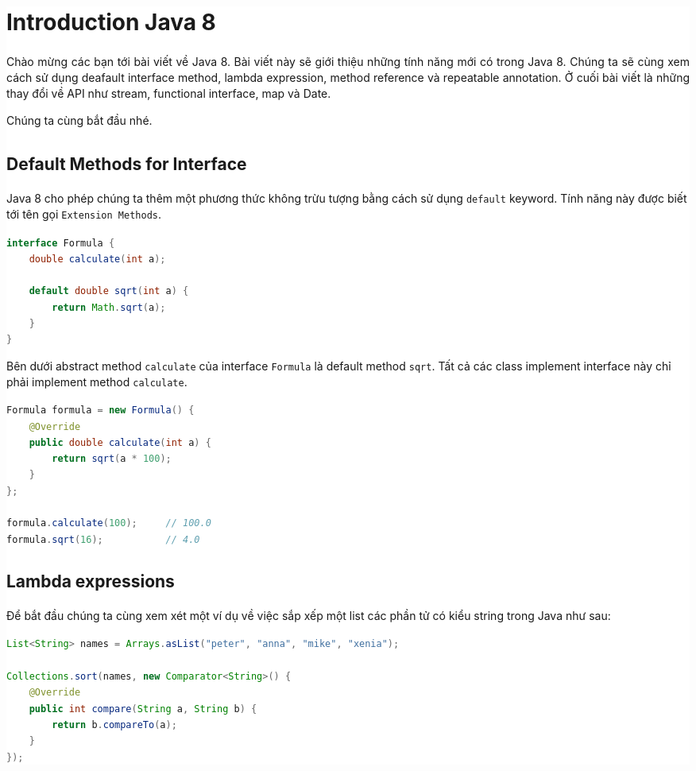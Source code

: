 # Introduction Java 8
<p align="justify">
Chào mừng các bạn tới bài viết về Java 8. Bài viết này sẽ giới thiệu những tính năng mới có trong Java 8. Chúng ta sẽ cùng xem cách sử dụng deafault interface method, lambda expression, method reference và repeatable annotation. Ở cuối bài viết là những thay đổi về API như stream, functional interface, map và Date.

Chúng ta cùng bắt đầu nhé.    
</p>

## Default Methods for Interface
<p align="justify">

Java 8 cho phép chúng ta thêm một phương thức không trừu tượng bằng cách sử dụng `default` keyword. Tính năng này được biết tới tên gọi `Extension Methods`. 
</p>

```java
interface Formula {
    double calculate(int a);

    default double sqrt(int a) {
        return Math.sqrt(a);
    }
}
```

<p align="justify">

Bên dưới abstract method `calculate` của interface `Formula` là default method `sqrt`. Tất cả các class implement interface này chỉ phải implement method `calculate`.
</p>

```java
Formula formula = new Formula() {
    @Override
    public double calculate(int a) {
        return sqrt(a * 100);
    }
};

formula.calculate(100);     // 100.0
formula.sqrt(16);           // 4.0
```

## Lambda expressions
<p align="justify">
Để bắt đầu chúng ta cùng xem xét một ví dụ về việc sắp xếp một list các phần tử có kiểu string trong Java như sau:
</p>

```java
List<String> names = Arrays.asList("peter", "anna", "mike", "xenia");

Collections.sort(names, new Comparator<String>() {
    @Override
    public int compare(String a, String b) {
        return b.compareTo(a);
    }
});
```
